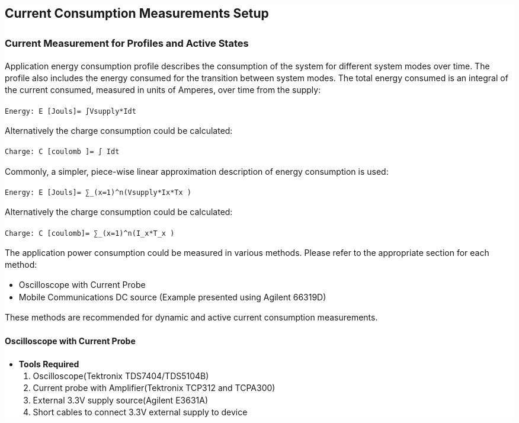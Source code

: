 ## Current Consumption Measurements Setup

### Current Measurement for Profiles and Active States

Application energy consumption profile describes the consumption of the
system for different system modes over time. The profile also includes
the energy consumed for the transition between system modes. The total
energy consumed is an integral of the current consumed, measured in
units of Amperes, over time from the supply:

    Energy: E [Jouls]= ∫Vsupply*Idt

Alternatively the charge consumption could be calculated:

    Charge: C [coulomb ]= ∫ Idt

Commonly, a simpler, piece-wise linear approximation description of
energy consumption is used:

    Energy: E [Jouls]= ∑_(x=1)^n(Vsupply*Ix*Tx )

Alternatively the charge consumption could be calculated:

    Charge: C [coulomb]= ∑_(x=1)^n(I_x*T_x )

The application power consumption could be measured in various methods. Please refer to the appropriate section for each method:

- Oscilloscope with Current Probe
- Mobile Communications DC source (Example presented using Agilent 66319D)

These methods are recommended for dynamic and active current consumption measurements.

#### Oscilloscope with Current Probe

- **Tools Required**
    1.  Oscilloscope(Tektronix TDS7404/TDS5104B)
    2.  Current probe with Amplifier(Tektronix TCP312 and TCPA300)
    3.  External 3.3V supply source(Agilent E3631A)
    4.  Short cables to connect 3.3V external supply to device
